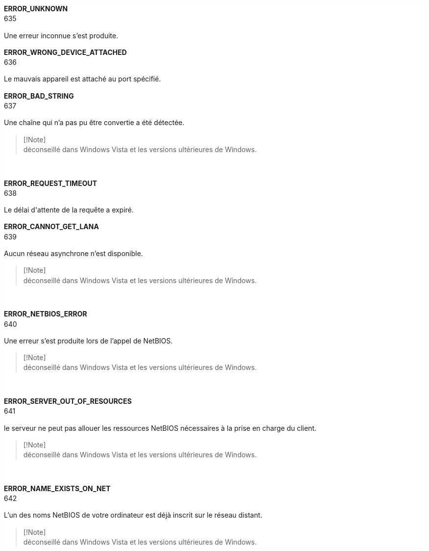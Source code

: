 </tr>
<tr class="even">
<td><span id="ERROR_UNKNOWN"></span><span id="error_unknown"></span><dl> <dt><strong>ERROR_UNKNOWN</strong></dt> <dt>635</dt> </dl></td>
<td>Une erreur inconnue s’est produite.<br/></td>
</tr>
<tr class="odd">
<td><span id="ERROR_WRONG_DEVICE_ATTACHED"></span><span id="error_wrong_device_attached"></span><dl> <dt><strong>ERROR_WRONG_DEVICE_ATTACHED</strong></dt> <dt>636</dt> </dl></td>
<td>Le mauvais appareil est attaché au port spécifié.<br/></td>
</tr>
<tr class="even">
<td><span id="ERROR_BAD_STRING"></span><span id="error_bad_string"></span><dl> <dt><strong>ERROR_BAD_STRING</strong></dt> <dt>637</dt> </dl></td>
<td>Une chaîne qui n’a pas pu être convertie a été détectée.<br/>
<blockquote>
[!Note]<br />
déconseillé dans Windows Vista et les versions ultérieures de Windows.
</blockquote>
<br/></td>
</tr>
<tr class="odd">
<td><span id="ERROR_REQUEST_TIMEOUT"></span><span id="error_request_timeout"></span><dl> <dt><strong>ERROR_REQUEST_TIMEOUT</strong></dt> <dt>638</dt> </dl></td>
<td>Le délai d'attente de la requête a expiré.<br/></td>
</tr>
<tr class="even">
<td><span id="ERROR_CANNOT_GET_LANA"></span><span id="error_cannot_get_lana"></span><dl> <dt><strong>ERROR_CANNOT_GET_LANA</strong></dt> <dt>639</dt> </dl></td>
<td>Aucun réseau asynchrone n’est disponible.<br/>
<blockquote>
[!Note]<br />
déconseillé dans Windows Vista et les versions ultérieures de Windows.
</blockquote>
<br/></td>
</tr>
<tr class="odd">
<td><span id="ERROR_NETBIOS_ERROR"></span><span id="error_netbios_error"></span><dl> <dt><strong>ERROR_NETBIOS_ERROR</strong></dt> <dt>640</dt> </dl></td>
<td>Une erreur s’est produite lors de l’appel de NetBIOS.<br/>
<blockquote>
[!Note]<br />
déconseillé dans Windows Vista et les versions ultérieures de Windows.
</blockquote>
<br/></td>
</tr>
<tr class="even">
<td><span id="ERROR_SERVER_OUT_OF_RESOURCES"></span><span id="error_server_out_of_resources"></span><dl> <dt><strong>ERROR_SERVER_OUT_OF_RESOURCES</strong></dt> <dt>641</dt> </dl></td>
<td>le serveur ne peut pas allouer les ressources NetBIOS nécessaires à la prise en charge du client.<br/>
<blockquote>
[!Note]<br />
déconseillé dans Windows Vista et les versions ultérieures de Windows.
</blockquote>
<br/></td>
</tr>
<tr class="odd">
<td><span id="ERROR_NAME_EXISTS_ON_NET"></span><span id="error_name_exists_on_net"></span><dl> <dt><strong>ERROR_NAME_EXISTS_ON_NET</strong></dt> <dt>642</dt> </dl></td>
<td>L’un des noms NetBIOS de votre ordinateur est déjà inscrit sur le réseau distant.<br/>
<blockquote>
[!Note]<br />
déconseillé dans Windows Vista et les versions ultérieures de Windows.